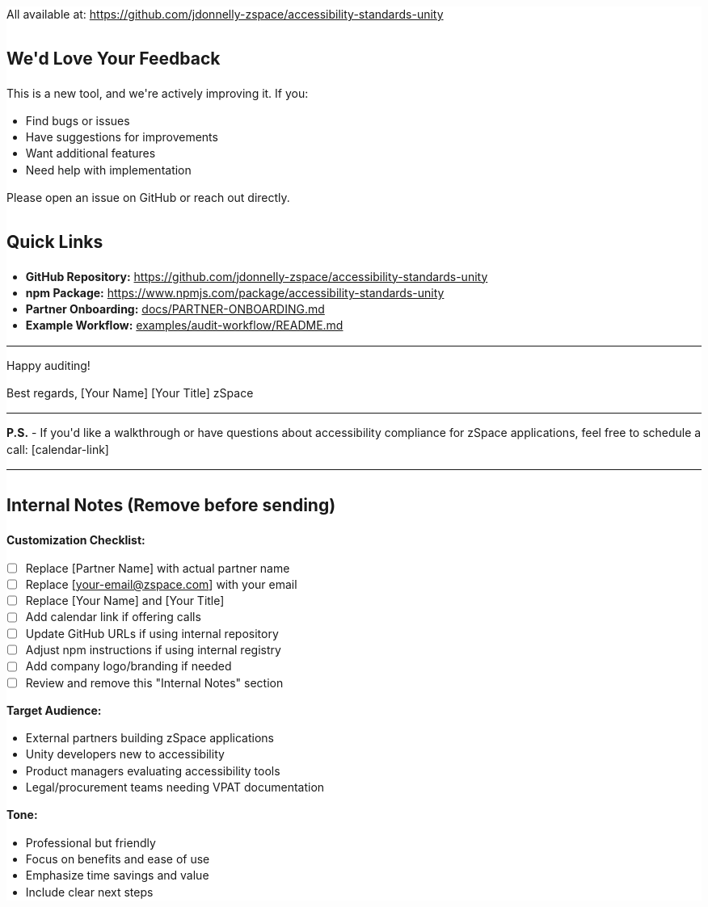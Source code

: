 All available at: https://github.com/jdonnelly-zspace/accessibility-standards-unity

## We'd Love Your Feedback

This is a new tool, and we're actively improving it. If you:
- Find bugs or issues
- Have suggestions for improvements
- Want additional features
- Need help with implementation

Please open an issue on GitHub or reach out directly.

## Quick Links

- **GitHub Repository:** https://github.com/jdonnelly-zspace/accessibility-standards-unity
- **npm Package:** https://www.npmjs.com/package/accessibility-standards-unity
- **Partner Onboarding:** [docs/PARTNER-ONBOARDING.md](docs/PARTNER-ONBOARDING.md)
- **Example Workflow:** [examples/audit-workflow/README.md](examples/audit-workflow/README.md)

---

Happy auditing!

Best regards,
[Your Name]
[Your Title]
zSpace

---

**P.S.** - If you'd like a walkthrough or have questions about accessibility compliance for zSpace applications, feel free to schedule a call: [calendar-link]

---

## Internal Notes (Remove before sending)

**Customization Checklist:**
- [ ] Replace [Partner Name] with actual partner name
- [ ] Replace [your-email@zspace.com] with your email
- [ ] Replace [Your Name] and [Your Title]
- [ ] Add calendar link if offering calls
- [ ] Update GitHub URLs if using internal repository
- [ ] Adjust npm instructions if using internal registry
- [ ] Add company logo/branding if needed
- [ ] Review and remove this "Internal Notes" section

**Target Audience:**
- External partners building zSpace applications
- Unity developers new to accessibility
- Product managers evaluating accessibility tools
- Legal/procurement teams needing VPAT documentation

**Tone:**
- Professional but friendly
- Focus on benefits and ease of use
- Emphasize time savings and value
- Include clear next steps
